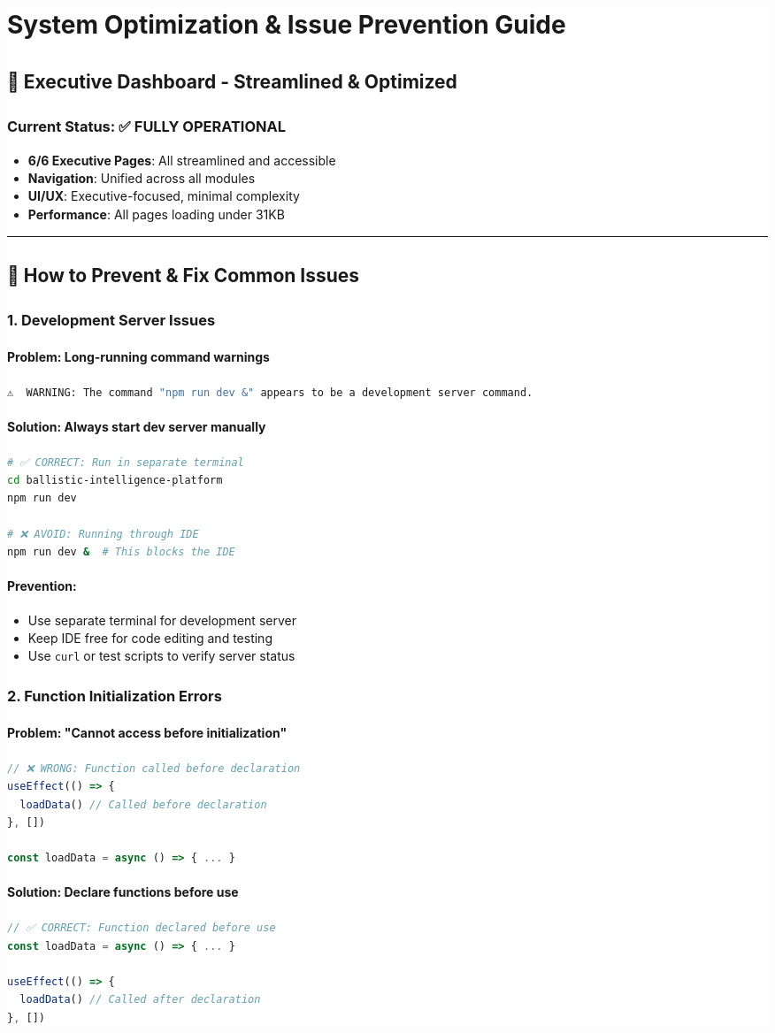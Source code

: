 # System Optimization & Issue Prevention Guide

## 🎯 Executive Dashboard - Streamlined & Optimized

### **Current Status: ✅ FULLY OPERATIONAL**
- **6/6 Executive Pages**: All streamlined and accessible
- **Navigation**: Unified across all modules
- **UI/UX**: Executive-focused, minimal complexity
- **Performance**: All pages loading under 31KB

---

## 🔧 How to Prevent & Fix Common Issues

### **1. Development Server Issues**

#### **Problem**: Long-running command warnings
```bash
⚠️  WARNING: The command "npm run dev &" appears to be a development server command.
```

#### **Solution**: Always start dev server manually
```bash
# ✅ CORRECT: Run in separate terminal
cd ballistic-intelligence-platform
npm run dev

# ❌ AVOID: Running through IDE
npm run dev &  # This blocks the IDE
```

#### **Prevention**:
- Use separate terminal for development server
- Keep IDE free for code editing and testing
- Use `curl` or test scripts to verify server status

### **2. Function Initialization Errors**

#### **Problem**: "Cannot access before initialization"
```javascript
// ❌ WRONG: Function called before declaration
useEffect(() => {
  loadData() // Called before declaration
}, [])

const loadData = async () => { ... }
```

#### **Solution**: Declare functions before use
```javascript
// ✅ CORRECT: Function declared before use
const loadData = async () => { ... }

useEffect(() => {
  loadData() // Called after declaration
}, [])
```
